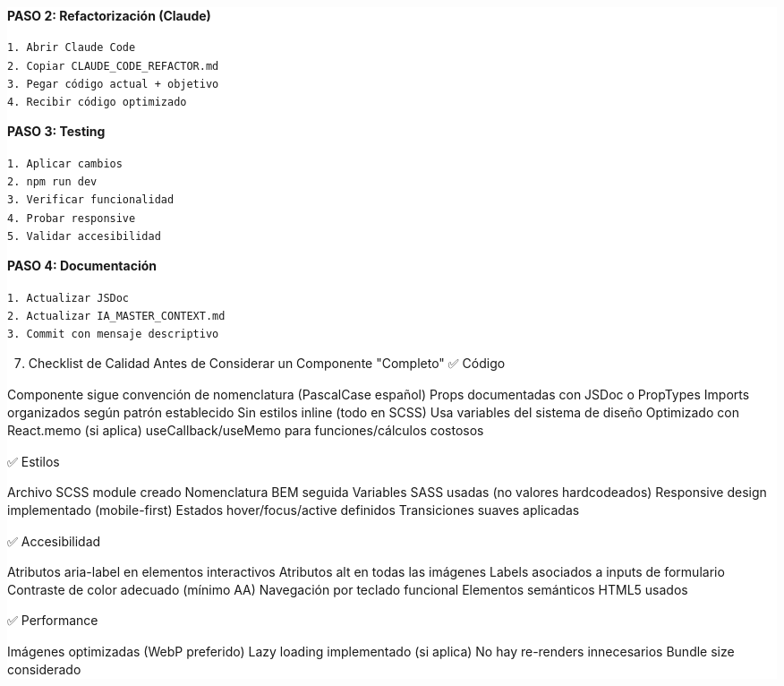 **PASO 2: Refactorización (Claude)**
```bash
1. Abrir Claude Code
2. Copiar CLAUDE_CODE_REFACTOR.md
3. Pegar código actual + objetivo
4. Recibir código optimizado
```

**PASO 3: Testing**
```bash
1. Aplicar cambios
2. npm run dev
3. Verificar funcionalidad
4. Probar responsive
5. Validar accesibilidad
```

**PASO 4: Documentación**
```bash
1. Actualizar JSDoc
2. Actualizar IA_MASTER_CONTEXT.md
3. Commit con mensaje descriptivo
```

7. Checklist de Calidad
Antes de Considerar un Componente "Completo"
✅ Código

 Componente sigue convención de nomenclatura (PascalCase español)
 Props documentadas con JSDoc o PropTypes
 Imports organizados según patrón establecido
 Sin estilos inline (todo en SCSS)
 Usa variables del sistema de diseño
 Optimizado con React.memo (si aplica)
 useCallback/useMemo para funciones/cálculos costosos

✅ Estilos

 Archivo SCSS module creado
 Nomenclatura BEM seguida
 Variables SASS usadas (no valores hardcodeados)
 Responsive design implementado (mobile-first)
 Estados hover/focus/active definidos
 Transiciones suaves aplicadas

✅ Accesibilidad

 Atributos aria-label en elementos interactivos
 Atributos alt en todas las imágenes
 Labels asociados a inputs de formulario
 Contraste de color adecuado (mínimo AA)
 Navegación por teclado funcional
 Elementos semánticos HTML5 usados

✅ Performance

 Imágenes optimizadas (WebP preferido)
 Lazy loading implementado (si aplica)
 No hay re-renders innecesarios
 Bundle size considerado
